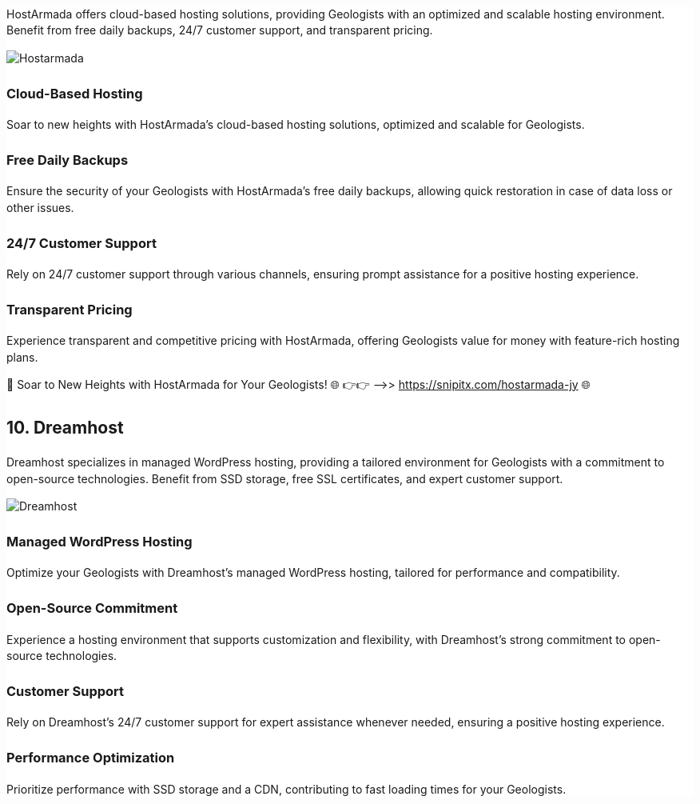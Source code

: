 HostArmada offers cloud-based hosting solutions, providing Geologists with an optimized and scalable hosting environment. Benefit from free daily backups, 24/7 customer support, and transparent pricing.

![Hostarmada](https://i.imgur.com/KFbdf3o.jpeg "Hostarmada Hosting")

### Cloud-Based Hosting
Soar to new heights with HostArmada’s cloud-based hosting solutions, optimized and scalable for Geologists.

### Free Daily Backups
Ensure the security of your Geologists with HostArmada’s free daily backups, allowing quick restoration in case of data loss or other issues.

### 24/7 Customer Support
Rely on 24/7 customer support through various channels, ensuring prompt assistance for a positive hosting experience.

### Transparent Pricing
Experience transparent and competitive pricing with HostArmada, offering Geologists value for money with feature-rich hosting plans.

🚀 Soar to New Heights with HostArmada for Your Geologists! 🌐
👉👉 -->> https://snipitx.com/hostarmada-jy 🌐

## 10. Dreamhost

Dreamhost specializes in managed WordPress hosting, providing a tailored environment for Geologists with a commitment to open-source technologies. Benefit from SSD storage, free SSL certificates, and expert customer support.

![Dreamhost](https://i.imgur.com/rXIg8ip.jpeg "Dreamhost Hosting")

### Managed WordPress Hosting
Optimize your Geologists with Dreamhost’s managed WordPress hosting, tailored for performance and compatibility.

### Open-Source Commitment
Experience a hosting environment that supports customization and flexibility, with Dreamhost’s strong commitment to open-source technologies.

### Customer Support
Rely on Dreamhost’s 24/7 customer support for expert assistance whenever needed, ensuring a positive hosting experience.

### Performance Optimization
Prioritize performance with SSD storage and a CDN, contributing to fast loading times for your Geologists.
